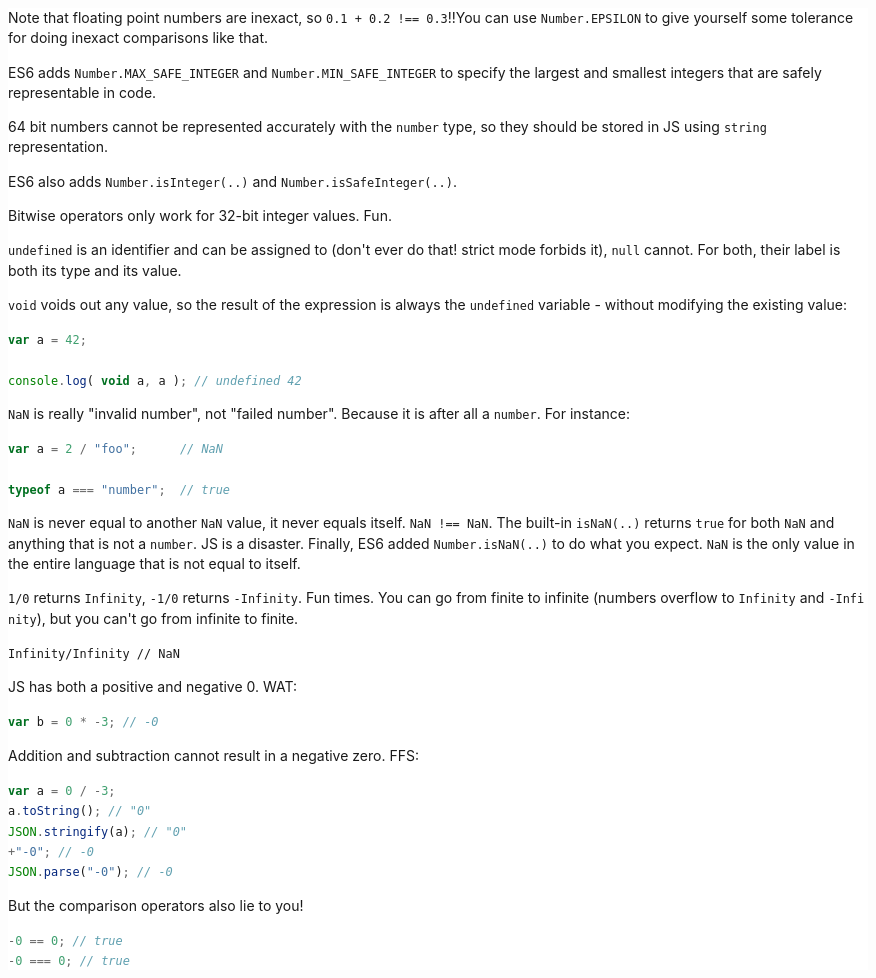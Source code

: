 Note that floating point numbers are inexact, so `0.1 + 0.2 !== 0.3`!!You can use `Number.EPSILON` to give yourself some tolerance for doing inexact comparisons like that.

ES6 adds `Number.MAX_SAFE_INTEGER` and `Number.MIN_SAFE_INTEGER` to specify the largest and smallest integers that are safely representable in code.

64 bit numbers cannot be represented accurately with the `number` type, so they should be stored in JS using `string` representation.

ES6 also adds `Number.isInteger(..)` and `Number.isSafeInteger(..)`.

Bitwise operators only work for 32-bit integer values. Fun.

`undefined` is an identifier and can be assigned to (don't ever do that! strict mode forbids it), `null` cannot. For both, their label is both its type and its value.

`void` voids out any value, so the result of the expression is always the `undefined` variable - without modifying the existing value:
```javascript
var a = 42;

console.log( void a, a ); // undefined 42
```

`NaN` is really "invalid number", not "failed number". Because it is after all a `number`. For instance:
```javascript
var a = 2 / "foo";		// NaN

typeof a === "number";	// true
```

`NaN` is never equal to another `NaN` value, it never equals itself. `NaN !== NaN`. The built-in `isNaN(..)` returns `true` for both `NaN` and anything that is not a `number`. JS is a disaster. Finally, ES6 added `Number.isNaN(..)` to do what you expect. `NaN` is the only value in the entire language that is not equal to itself.

`1/0` returns `Infinity`, `-1/0` returns `-Infinity`. Fun times. You can go from finite to infinite (numbers overflow to `Infinity` and `-Infinity`), but you can't go from infinite to finite.

`Infinity/Infinity // NaN`

JS has both a positive and negative 0. WAT:

```javascript
var b = 0 * -3; // -0
```

Addition and subtraction cannot result in a negative zero. FFS:

```javascript
var a = 0 / -3;
a.toString(); // "0"
JSON.stringify(a); // "0"
+"-0"; // -0
JSON.parse("-0"); // -0
```

But the comparison operators also lie to you!
```javascript
-0 == 0; // true
-0 === 0; // true
```
